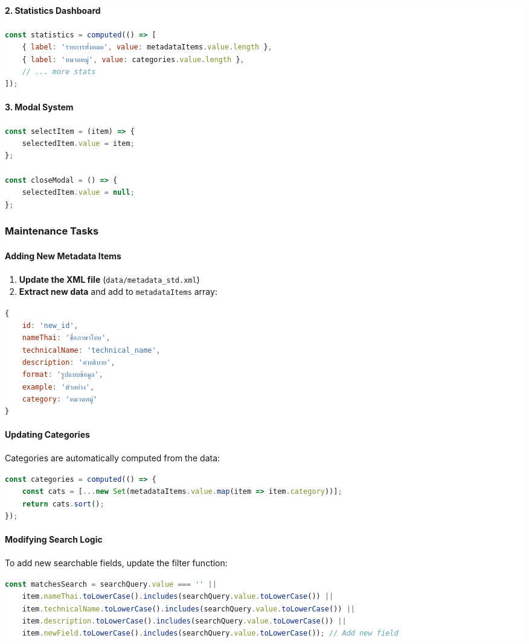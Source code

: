 #### 2. Statistics Dashboard
```javascript
const statistics = computed(() => [
    { label: 'รายการทั้งหมด', value: metadataItems.value.length },
    { label: 'หมวดหมู่', value: categories.value.length },
    // ... more stats
]);
```

#### 3. Modal System
```javascript
const selectItem = (item) => {
    selectedItem.value = item;
};

const closeModal = () => {
    selectedItem.value = null;
};
```

### Maintenance Tasks

#### Adding New Metadata Items
1. **Update the XML file** (`data/metadata_std.xml`)
2. **Extract new data** and add to `metadataItems` array:
```javascript
{
    id: 'new_id',
    nameThai: 'ชื่อภาษาไทย',
    technicalName: 'technical_name',
    description: 'คำอธิบาย',
    format: 'รูปแบบข้อมูล',
    example: 'ตัวอย่าง',
    category: 'หมวดหมู่'
}
```

#### Updating Categories
Categories are automatically computed from the data:
```javascript
const categories = computed(() => {
    const cats = [...new Set(metadataItems.value.map(item => item.category))];
    return cats.sort();
});
```

#### Modifying Search Logic
To add new searchable fields, update the filter function:
```javascript
const matchesSearch = searchQuery.value === '' || 
    item.nameThai.toLowerCase().includes(searchQuery.value.toLowerCase()) ||
    item.technicalName.toLowerCase().includes(searchQuery.value.toLowerCase()) ||
    item.description.toLowerCase().includes(searchQuery.value.toLowerCase()) ||
    item.newField.toLowerCase().includes(searchQuery.value.toLowerCase()); // Add new field
```
